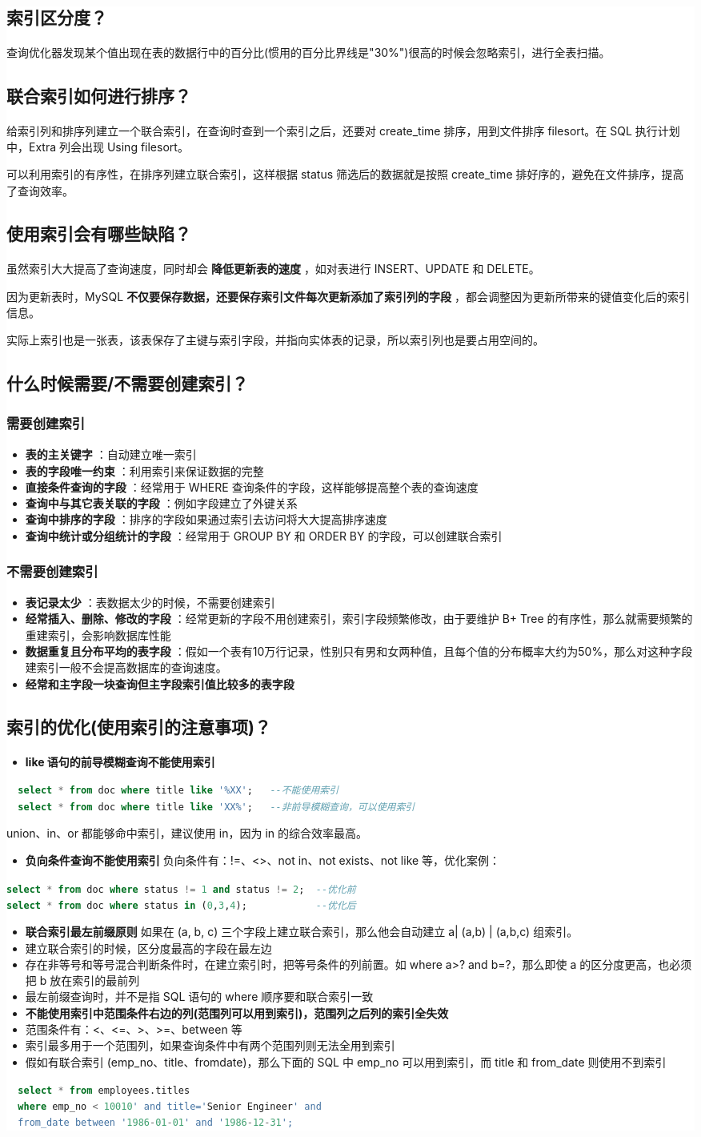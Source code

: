 ## 索引区分度？

查询优化器发现某个值出现在表的数据行中的百分比(惯用的百分比界线是"30%")很高的时候会忽略索引，进行全表扫描。

## 联合索引如何进行排序？

给索引列和排序列建立一个联合索引，在查询时查到一个索引之后，还要对 create_time 排序，用到文件排序 filesort。在 SQL 执行计划中，Extra 列会出现 Using filesort。

可以利用索引的有序性，在排序列建立联合索引，这样根据 status 筛选后的数据就是按照 create_time 排好序的，避免在文件排序，提高了查询效率。

## 使用索引会有哪些缺陷？

虽然索引大大提高了查询速度，同时却会 **降低更新表的速度** ，如对表进行 INSERT、UPDATE 和 DELETE。

因为更新表时，MySQL  **不仅要保存数据，还要保存索引文件每次更新添加了索引列的字段** ，都会调整因为更新所带来的键值变化后的索引信息。

实际上索引也是一张表，该表保存了主键与索引字段，并指向实体表的记录，所以索引列也是要占用空间的。

## 什么时候需要/不需要创建索引？

### 需要创建索引
-  **表的主关键字** ：自动建立唯一索引
-  **表的字段唯一约束** ：利用索引来保证数据的完整
-  **直接条件查询的字段** ：经常用于 WHERE 查询条件的字段，这样能够提高整个表的查询速度
-  **查询中与其它表关联的字段** ：例如字段建立了外键关系
-  **查询中排序的字段** ：排序的字段如果通过索引去访问将大大提高排序速度
-  **查询中统计或分组统计的字段** ：经常用于 GROUP BY 和 ORDER BY 的字段，可以创建联合索引

### 不需要创建索引

-  **表记录太少** ：表数据太少的时候，不需要创建索引
-  **经常插入、删除、修改的字段** ：经常更新的字段不用创建索引，索引字段频繁修改，由于要维护 B+ Tree 的有序性，那么就需要频繁的重建索引，会影响数据库性能
-  **数据重复且分布平均的表字段** ：假如一个表有10万行记录，性别只有男和女两种值，且每个值的分布概率大约为50%，那么对这种字段建索引一般不会提高数据库的查询速度。
-  **经常和主字段一块查询但主字段索引值比较多的表字段** 

## 索引的优化(使用索引的注意事项)？

-  **like 语句的前导模糊查询不能使用索引** 
  ```sql
    select * from doc where title like '%XX';   --不能使用索引
    select * from doc where title like 'XX%';   --非前导模糊查询，可以使用索引
  ```
  union、in、or 都能够命中索引，建议使用 in，因为 in 的综合效率最高。
-  **负向条件查询不能使用索引** 
  负向条件有：!=、<>、not in、not exists、not like 等，优化案例：
  ```sql
  select * from doc where status != 1 and status != 2;  --优化前
  select * from doc where status in (0,3,4);            --优化后
  ```
-  **联合索引最左前缀原则** 
  如果在 (a, b, c) 三个字段上建立联合索引，那么他会自动建立 a| (a,b) | (a,b,c) 组索引。
  - 建立联合索引的时候，区分度最高的字段在最左边
  - 存在非等号和等号混合判断条件时，在建立索引时，把等号条件的列前置。如 where a>? and b=?，那么即使 a  的区分度更高，也必须把 b 放在索引的最前列
  - 最左前缀查询时，并不是指 SQL 语句的 where 顺序要和联合索引一致
-  **不能使用索引中范围条件右边的列(范围列可以用到索引)，范围列之后列的索引全失效** 
  - 范围条件有：<、<=、>、>=、between 等
  - 索引最多用于一个范围列，如果查询条件中有两个范围列则无法全用到索引
  - 假如有联合索引 (emp_no、title、fromdate)，那么下面的 SQL 中 emp_no 可以用到索引，而 title  和 from_date 则使用不到索引
  ```sql
    select * from employees.titles 
    where emp_no < 10010' and title='Senior Engineer' and 
    from_date between '1986-01-01' and '1986-12-31';
  ```